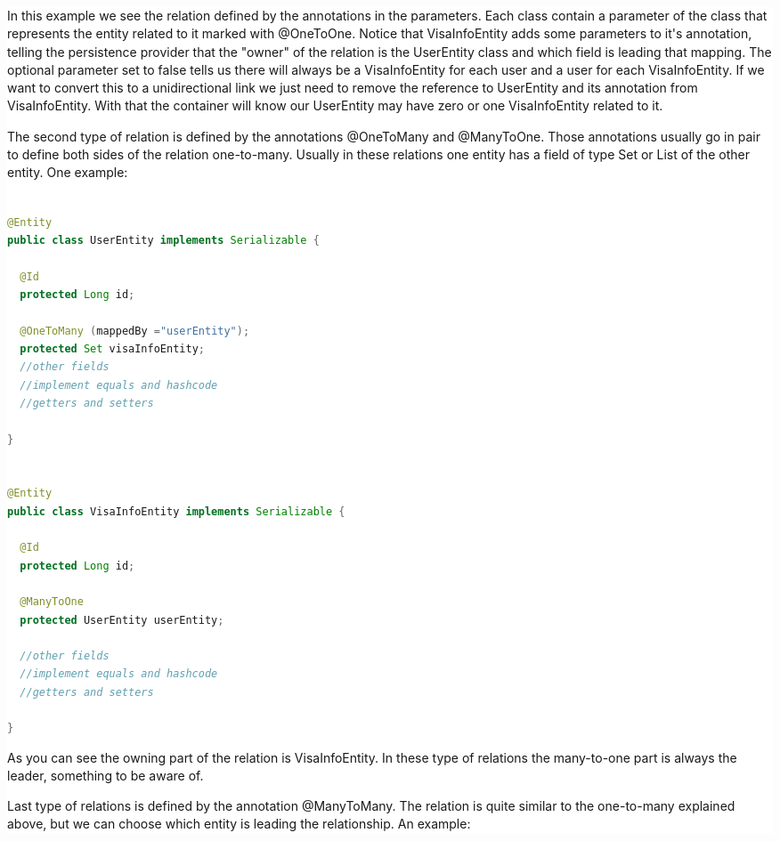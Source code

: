In this example we see the relation defined by the annotations in the parameters. Each class contain a parameter of the class that represents the entity related to it marked with @OneToOne. Notice that VisaInfoEntity adds some parameters to it's annotation, telling the persistence provider that the "owner" of the relation is the UserEntity class and which field is leading that mapping. The optional parameter set to false tells us there will always be a VisaInfoEntity for each user and a user for each VisaInfoEntity. If we want to convert this to a unidirectional link we just need to remove the reference to UserEntity and its annotation from VisaInfoEntity. With that the container will know our UserEntity may have zero or one VisaInfoEntity related to it.

The second type of relation is defined by the annotations @OneToMany and @ManyToOne. Those annotations usually go in pair to define both sides of the relation one-to-many. Usually in these relations one entity has a field of type Set or List of the other entity. One example:

``` java

@Entity
public class UserEntity implements Serializable {

  @Id
  protected Long id;

  @OneToMany (mappedBy ="userEntity");
  protected Set visaInfoEntity;
  //other fields
  //implement equals and hashcode
  //getters and setters

}


@Entity
public class VisaInfoEntity implements Serializable {

  @Id
  protected Long id;

  @ManyToOne
  protected UserEntity userEntity;

  //other fields
  //implement equals and hashcode
  //getters and setters

}

```

As you can see the owning part of the relation is VisaInfoEntity. In these type of relations the many-to-one part is always the leader, something to be aware of.

Last type of relations is defined by the annotation @ManyToMany. The relation is quite similar to the one-to-many explained above, but we can choose which entity is leading the relationship. An example:
